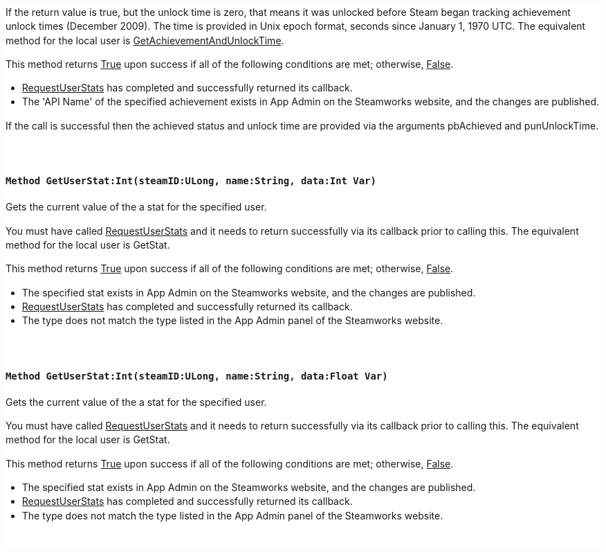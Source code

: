 If the return value is true, but the unlock time is zero, that means it was unlocked before Steam
began tracking achievement unlock times (December 2009). The time is provided in Unix epoch format, seconds since January 1, 1970 UTC.
The equivalent method for the local user is [GetAchievementAndUnlockTime](../../../steam/steam.steamsdk/tsteamuserstats/#method-getachievementandunlocktimeintnamestring-achievedint-var-unlocktimeuint-var).

This method returns [True](../../../brl/brl.blitz/#true) upon success if all of the following conditions are met; otherwise, [False](../../../brl/brl.blitz/#false).
* [RequestUserStats](../../../steam/steam.steamsdk/tsteamuserstats/#method-requestuserstatssteamidulong) has completed and successfully returned its callback.
* The 'API Name' of the specified achievement exists in App Admin on the Steamworks website, and the changes are published.

If the call is successful then the achieved status and unlock time are provided via the arguments pbAchieved and punUnlockTime.


<br/>

### `Method GetUserStat:Int(steamID:ULong, name:String, data:Int Var)`

Gets the current value of the a stat for the specified user.

You must have called [RequestUserStats](../../../steam/steam.steamsdk/tsteamuserstats/#method-requestuserstatssteamidulong) and it needs to return successfully via its callback prior to calling this.
The equivalent method for the local user is GetStat.

This method returns [True](../../../brl/brl.blitz/#true) upon success if all of the following conditions are met; otherwise, [False](../../../brl/brl.blitz/#false).
* The specified stat exists in App Admin on the Steamworks website, and the changes are published.
* [RequestUserStats](../../../steam/steam.steamsdk/tsteamuserstats/#method-requestuserstatssteamidulong) has completed and successfully returned its callback.
* The type does not match the type listed in the App Admin panel of the Steamworks website.


<br/>

### `Method GetUserStat:Int(steamID:ULong, name:String, data:Float Var)`

Gets the current value of the a stat for the specified user.

You must have called [RequestUserStats](../../../steam/steam.steamsdk/tsteamuserstats/#method-requestuserstatssteamidulong) and it needs to return successfully via its callback prior to calling this.
The equivalent method for the local user is GetStat.

This method returns [True](../../../brl/brl.blitz/#true) upon success if all of the following conditions are met; otherwise, [False](../../../brl/brl.blitz/#false).
* The specified stat exists in App Admin on the Steamworks website, and the changes are published.
* [RequestUserStats](../../../steam/steam.steamsdk/tsteamuserstats/#method-requestuserstatssteamidulong) has completed and successfully returned its callback.
* The type does not match the type listed in the App Admin panel of the Steamworks website.


<br/>

